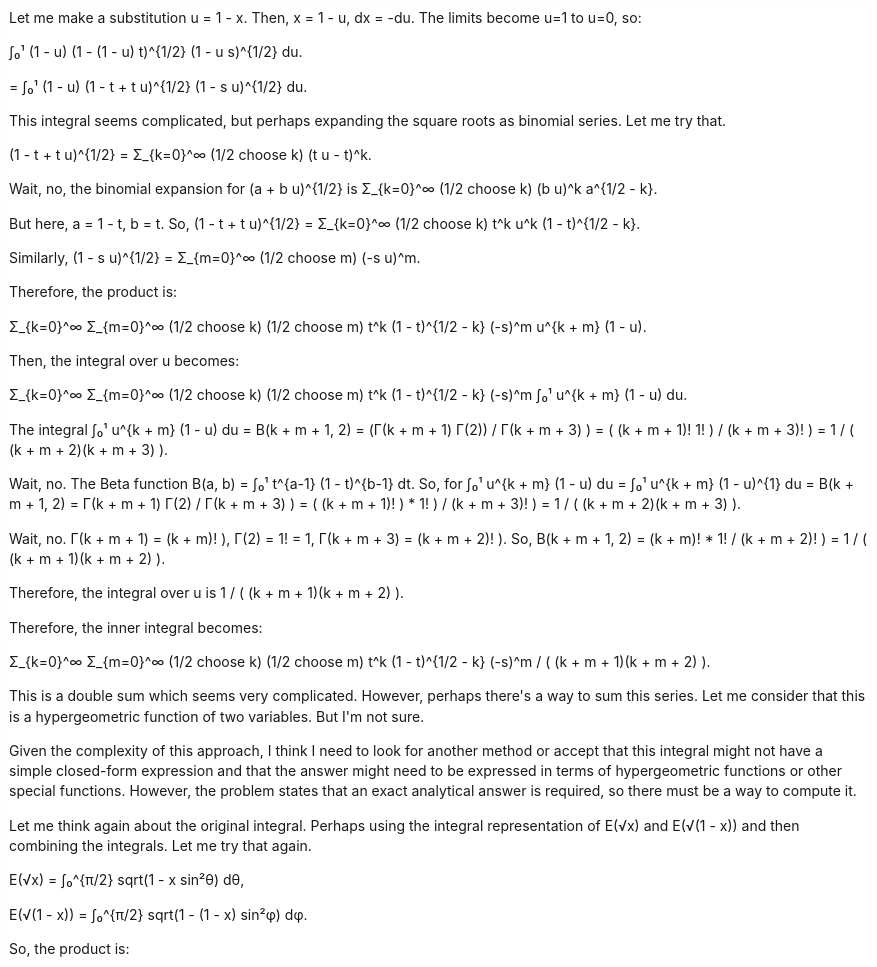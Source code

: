 Let me make a substitution u = 1 - x. Then, x = 1 - u, dx = -du. The limits become u=1 to u=0, so:

∫₀¹ (1 - u) (1 - (1 - u) t)^{1/2} (1 - u s)^{1/2} du.

= ∫₀¹ (1 - u) (1 - t + t u)^{1/2} (1 - s u)^{1/2} du.

This integral seems complicated, but perhaps expanding the square roots as binomial series. Let me try that.

(1 - t + t u)^{1/2} = Σ_{k=0}^∞ (1/2 choose k) (t u - t)^k.

Wait, no, the binomial expansion for (a + b u)^{1/2} is Σ_{k=0}^∞ (1/2 choose k) (b u)^k a^{1/2 - k}.

But here, a = 1 - t, b = t. So, (1 - t + t u)^{1/2} = Σ_{k=0}^∞ (1/2 choose k) t^k u^k (1 - t)^{1/2 - k}.

Similarly, (1 - s u)^{1/2} = Σ_{m=0}^∞ (1/2 choose m) (-s u)^m.

Therefore, the product is:

Σ_{k=0}^∞ Σ_{m=0}^∞ (1/2 choose k) (1/2 choose m) t^k (1 - t)^{1/2 - k} (-s)^m u^{k + m} (1 - u).

Then, the integral over u becomes:

Σ_{k=0}^∞ Σ_{m=0}^∞ (1/2 choose k) (1/2 choose m) t^k (1 - t)^{1/2 - k} (-s)^m ∫₀¹ u^{k + m} (1 - u) du.

The integral ∫₀¹ u^{k + m} (1 - u) du = B(k + m + 1, 2) = (Γ(k + m + 1) Γ(2)) / Γ(k + m + 3) ) = ( (k + m + 1)! 1! ) / (k + m + 3)! ) = 1 / ( (k + m + 2)(k + m + 3) ).

Wait, no. The Beta function B(a, b) = ∫₀¹ t^{a-1} (1 - t)^{b-1} dt. So, for ∫₀¹ u^{k + m} (1 - u) du = ∫₀¹ u^{k + m} (1 - u)^{1} du = B(k + m + 1, 2) = Γ(k + m + 1) Γ(2) / Γ(k + m + 3) ) = ( (k + m + 1)! ) * 1! ) / (k + m + 3)! ) = 1 / ( (k + m + 2)(k + m + 3) ).

Wait, no. Γ(k + m + 1) = (k + m)! ), Γ(2) = 1! = 1, Γ(k + m + 3) = (k + m + 2)! ). So, B(k + m + 1, 2) = (k + m)! * 1! / (k + m + 2)! ) = 1 / ( (k + m + 1)(k + m + 2) ).

Therefore, the integral over u is 1 / ( (k + m + 1)(k + m + 2) ).

Therefore, the inner integral becomes:

Σ_{k=0}^∞ Σ_{m=0}^∞ (1/2 choose k) (1/2 choose m) t^k (1 - t)^{1/2 - k} (-s)^m / ( (k + m + 1)(k + m + 2) ).

This is a double sum which seems very complicated. However, perhaps there's a way to sum this series. Let me consider that this is a hypergeometric function of two variables. But I'm not sure.

Given the complexity of this approach, I think I need to look for another method or accept that this integral might not have a simple closed-form expression and that the answer might need to be expressed in terms of hypergeometric functions or other special functions. However, the problem states that an exact analytical answer is required, so there must be a way to compute it.

Let me think again about the original integral. Perhaps using the integral representation of E(√x) and E(√(1 - x)) and then combining the integrals. Let me try that again.

E(√x) = ∫₀^{π/2} sqrt(1 - x sin²θ) dθ,

E(√(1 - x)) = ∫₀^{π/2} sqrt(1 - (1 - x) sin²φ) dφ.

So, the product is:
